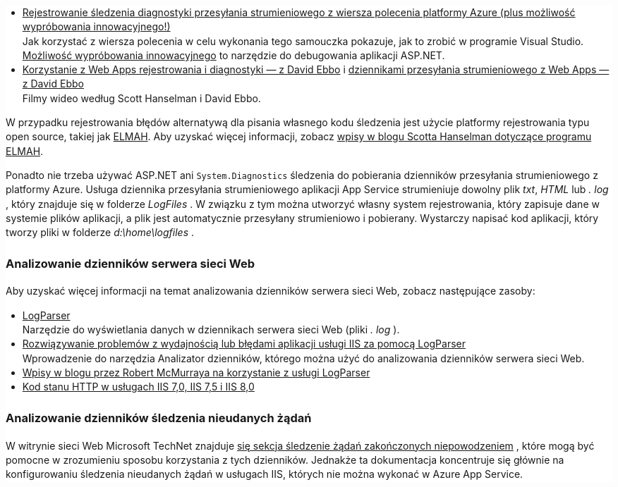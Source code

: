 * [Rejestrowanie śledzenia diagnostyki przesyłania strumieniowego z wiersza polecenia platformy Azure (plus możliwość wypróbowania innowacyjnego!)](https://www.hanselman.com/blog/StreamingDiagnosticsTraceLoggingFromTheAzureCommandLinePlusGlimpse.aspx)<br/>
  Jak korzystać z wiersza polecenia w celu wykonania tego samouczka pokazuje, jak to zrobić w programie Visual Studio. [Możliwość wypróbowania innowacyjnego](https://www.hanselman.com/blog/IfYoureNotUsingGlimpseWithASPNETForDebuggingAndProfilingYoureMissingOut.aspx) to narzędzie do debugowania aplikacji ASP.NET.
* [Korzystanie z Web Apps rejestrowania i diagnostyki — z David Ebbo](https://azure.microsoft.com/documentation/videos/azure-web-site-logging-and-diagnostics/) i [dziennikami przesyłania strumieniowego z Web Apps — z David Ebbo](https://azure.microsoft.com/documentation/videos/log-streaming-with-azure-web-sites/)<br>
  Filmy wideo według Scott Hanselman i David Ebbo.

W przypadku rejestrowania błędów alternatywą dla pisania własnego kodu śledzenia jest użycie platformy rejestrowania typu open source, takiej jak [ELMAH](https://nuget.org/packages/elmah/). Aby uzyskać więcej informacji, zobacz [wpisy w blogu Scotta Hanselman dotyczące programu ELMAH](https://www.hanselman.com/blog/NuGetPackageOfTheWeek7ELMAHErrorLoggingModulesAndHandlersWithSQLServerCompact.aspx).

Ponadto nie trzeba używać ASP.NET ani `System.Diagnostics` śledzenia do pobierania dzienników przesyłania strumieniowego z platformy Azure. Usługa dziennika przesyłania strumieniowego aplikacji App Service strumieniuje dowolny plik *txt*, *HTML* lub *. log* , który znajduje się w folderze *LogFiles* . W związku z tym można utworzyć własny system rejestrowania, który zapisuje dane w systemie plików aplikacji, a plik jest automatycznie przesyłany strumieniowo i pobierany. Wystarczy napisać kod aplikacji, który tworzy pliki w folderze *d:\home\logfiles* .

### <a name="analyzing-web-server-logs"></a>Analizowanie dzienników serwera sieci Web
Aby uzyskać więcej informacji na temat analizowania dzienników serwera sieci Web, zobacz następujące zasoby:

* [LogParser](https://www.iis.net/downloads/community/2010/04/log-parser-22)<br/>
  Narzędzie do wyświetlania danych w dziennikach serwera sieci Web (pliki *. log* ).
* [Rozwiązywanie problemów z wydajnością lub błędami aplikacji usługi IIS za pomocą LogParser](https://www.iis.net/learn/troubleshoot/performance-issues/troubleshooting-iis-performance-issues-or-application-errors-using-logparser)<br/>
  Wprowadzenie do narzędzia Analizator dzienników, którego można użyć do analizowania dzienników serwera sieci Web.
* [Wpisy w blogu przez Robert McMurraya na korzystanie z usługi LogParser](/archive/blogs/robert_mcmurray/using-logparser-with-ftp-7-x-sessions)<br/>
* [Kod stanu HTTP w usługach IIS 7,0, IIS 7,5 i IIS 8,0](https://support.microsoft.com/kb/943891)

### <a name="analyzing-failed-request-tracing-logs"></a>Analizowanie dzienników śledzenia nieudanych żądań
W witrynie sieci Web Microsoft TechNet znajduje [się sekcja śledzenie żądań zakończonych niepowodzeniem](https://www.iis.net/learn/troubleshoot/using-failed-request-tracing) , które mogą być pomocne w zrozumieniu sposobu korzystania z tych dzienników. Jednakże ta dokumentacja koncentruje się głównie na konfigurowaniu śledzenia nieudanych żądań w usługach IIS, których nie można wykonać w Azure App Service.

[GetStarted]: quickstart-dotnetcore.md?pivots=platform-windows
[GetStartedWJ]: https://github.com/Azure/azure-webjobs-sdk/wiki